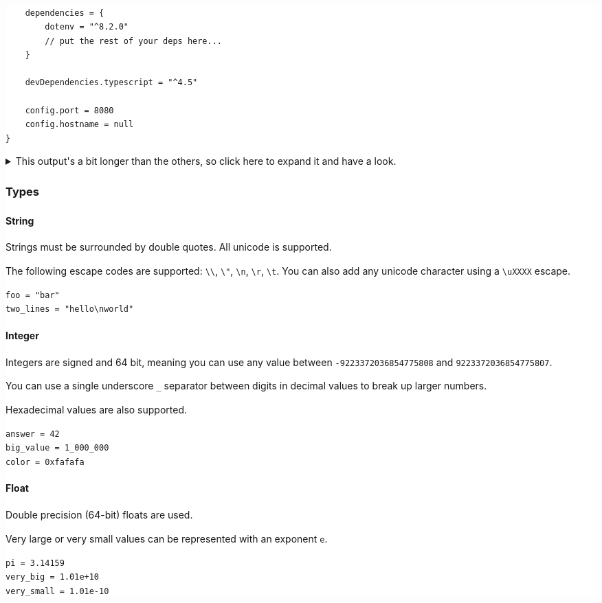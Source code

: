 ```corn
    dependencies = {
        dotenv = "^8.2.0"
        // put the rest of your deps here...
    }
    
    devDependencies.typescript = "^4.5"
    
    config.port = 8080
    config.hostname = null
}
```

<details><summary>This output's a bit longer than the others, so click here to expand it and have a look.</summary></details>

### Types

#### String

Strings must be surrounded by double quotes. All unicode is supported.

The following escape codes are supported: `\\`, `\"`, `\n`, `\r`, `\t`.
You can also add any unicode character using a `\uXXXX` escape.

```corn
foo = "bar"
two_lines = "hello\nworld"
```

#### Integer

Integers are signed and 64 bit, meaning you can use any value
between `-9223372036854775808` and `9223372036854775807`.

You can use a single underscore `_` separator between digits in decimal values to break up larger numbers.

Hexadecimal values are also supported.

```corn
answer = 42
big_value = 1_000_000
color = 0xfafafa
```

#### Float

Double precision (64-bit) floats are used.

Very large or very small values can be represented with an exponent `e`.

```corn
pi = 3.14159
very_big = 1.01e+10
very_small = 1.01e-10
```
